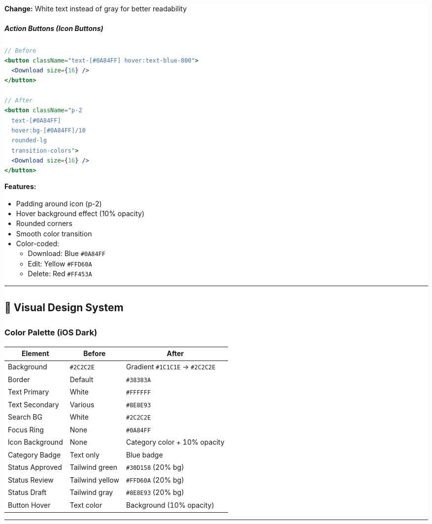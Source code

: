 **Change:** White text instead of gray for better readability

##### Action Buttons (Icon Buttons)
```jsx
// Before
<button className="text-[#0A84FF] hover:text-blue-800">
  <Download size={16} />
</button>

// After
<button className="p-2 
  text-[#0A84FF] 
  hover:bg-[#0A84FF]/10 
  rounded-lg 
  transition-colors">
  <Download size={16} />
</button>
```

**Features:**
- Padding around icon (p-2)
- Hover background effect (10% opacity)
- Rounded corners
- Smooth color transition
- Color-coded:
  * Download: Blue `#0A84FF`
  * Edit: Yellow `#FFD60A`
  * Delete: Red `#FF453A`

---

## 🎨 Visual Design System

### Color Palette (iOS Dark)

| Element | Before | After |
|---------|--------|-------|
| Background | `#2C2C2E` | Gradient `#1C1C1E` → `#2C2C2E` |
| Border | Default | `#38383A` |
| Text Primary | White | `#FFFFFF` |
| Text Secondary | Various | `#8E8E93` |
| Search BG | White | `#2C2C2E` |
| Focus Ring | None | `#0A84FF` |
| Icon Background | None | Category color + 10% opacity |
| Category Badge | Text only | Blue badge |
| Status Approved | Tailwind green | `#30D158` (20% bg) |
| Status Review | Tailwind yellow | `#FFD60A` (20% bg) |
| Status Draft | Tailwind gray | `#8E8E93` (20% bg) |
| Button Hover | Text color | Background (10% opacity) |

---